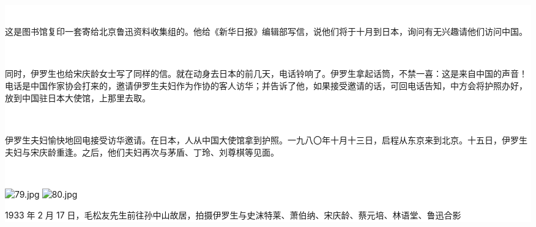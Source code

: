  <p class="p1">
  <span class="s1">
  </span>
  <br/>
 </p>
 <p class="p2">
  <span class="s1">
   这是图书馆复印一套寄给北京鲁迅资料收集组的。他给《新华日报》编辑部写信，说他们将于十月到日本，询问有无兴趣请他们访问中国。
  </span>
 </p>
 <p class="p1">
  <span class="s1">
  </span>
  <br/>
 </p>
 <p class="p2">
  <span class="s1">
   同时，伊罗生也给宋庆龄女士写了同样的信。就在动身去日本的前几天，电话铃响了。伊罗生拿起话筒，不禁一喜：这是来自中国的声音！电话是中国作家协会打来的，邀请伊罗生夫妇作为作协的客人访华；并告诉了他，如果接受邀请的话，可回电话告知，中方会将护照办好，放到中国驻日本大使馆，上那里去取。
  </span>
 </p>
 <p class="p1">
  <span class="s1">
  </span>
  <br/>
 </p>
 <p class="p2">
  <span class="s1">
   伊罗生夫妇愉快地回电接受访华邀请。在日本，人从中国大使馆拿到护照。一九八〇年十月十三日，启程从东京来到北京。十五日，伊罗生夫妇与宋庆龄重逢。之后，他们夫妇再次与茅盾、丁玲、刘尊棋等见面。
  </span>
 </p>
 <p class="p1">
  <span class="s1">
  </span>
  <br/>
 </p>
 <p class="p3">
  <span class="s1">
   <img alt="79.jpg" border="0" height="376" src="/medias/contents/5375/79.jpg" width="550"/>
   <img alt="80.jpg" border="0" height="395" src="/medias/contents/5375/80.jpg" width="500"/>
  </span>
 </p>
 <p class="p2">
  <span class="s2">
   1933
  </span>
  <span class="s1">
   年
  </span>
  <span class="s2">
   2
  </span>
  <span class="s1">
   月
  </span>
  <span class="s2">
   17
  </span>
  <span class="s1">
   日，毛松友先生前往孙中山故居，拍摄伊罗生与史沫特莱、萧伯纳、宋庆龄、蔡元培、林语堂、鲁迅合影
  </span>
 </p>